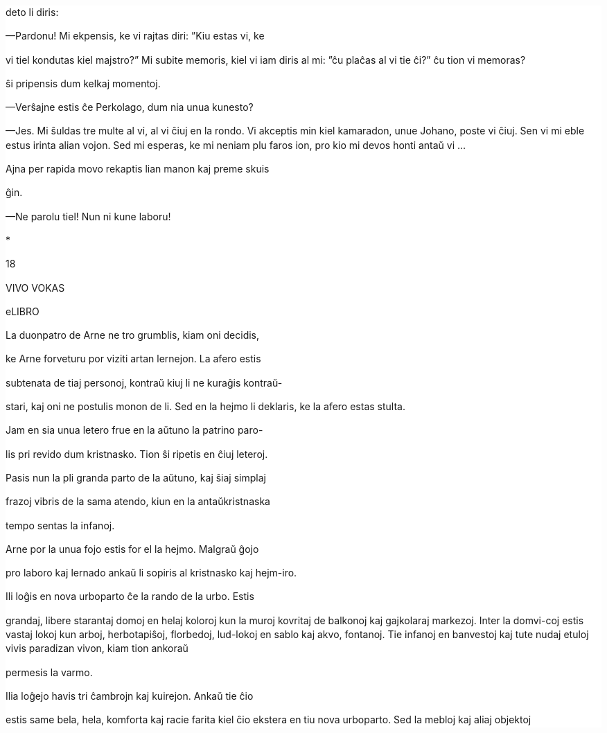deto li diris:

—Pardonu\! Mi ekpensis, ke vi rajtas diri: ”Kiu estas vi, ke

vi tiel kondutas kiel majstro?” Mi subite memoris, kiel vi iam diris al mi: ”ĉu plaĉas al vi tie ĉi?” ĉu tion vi memoras? 

ŝi pripensis dum kelkaj momentoj. 

—Verŝajne estis ĉe Perkolago, dum nia unua kunesto? 

—Jes. Mi ŝuldas tre multe al vi, al vi ĉiuj en la rondo. Vi akceptis min kiel kamaradon, unue Johano, poste vi ĉiuj. Sen vi mi eble estus irinta alian vojon. Sed mi esperas, ke mi neniam plu faros ion, pro kio mi devos honti antaŭ vi …

Ajna per rapida movo rekaptis lian manon kaj preme skuis

ĝin. 

—Ne parolu tiel\! Nun ni kune laboru\! 

\*

18

VIVO VOKAS

eLIBRO

La duonpatro de Arne ne tro grumblis, kiam oni decidis, 

ke Arne forveturu por viziti artan lernejon. La afero estis

subtenata de tiaj personoj, kontraŭ kiuj li ne kuraĝis kontraŭ-

stari, kaj oni ne postulis monon de li. Sed en la hejmo li deklaris, ke la afero estas stulta. 

Jam en sia unua letero frue en la aŭtuno la patrino paro-

lis pri revido dum kristnasko. Tion ŝi ripetis en ĉiuj leteroj. 

Pasis nun la pli granda parto de la aŭtuno, kaj ŝiaj simplaj

frazoj vibris de la sama atendo, kiun en la antaŭkristnaska

tempo sentas la infanoj. 

Arne por la unua fojo estis for el la hejmo. Malgraŭ ĝojo

pro laboro kaj lernado ankaŭ li sopiris al kristnasko kaj hejm-iro. 

Ili loĝis en nova urboparto ĉe la rando de la urbo. Estis

grandaj, libere starantaj domoj en helaj koloroj kun la muroj kovritaj de balkonoj kaj gajkolaraj markezoj. Inter la domvi-coj estis vastaj lokoj kun arboj, herbotapiŝoj, florbedoj, lud-lokoj en sablo kaj akvo, fontanoj. Tie infanoj en banvestoj kaj tute nudaj etuloj vivis paradizan vivon, kiam tion ankoraŭ

permesis la varmo. 

Ilia loĝejo havis tri ĉambrojn kaj kuirejon. Ankaŭ tie ĉio

estis same bela, hela, komforta kaj racie farita kiel ĉio ekstera en tiu nova urboparto. Sed la mebloj kaj aliaj objektoj
